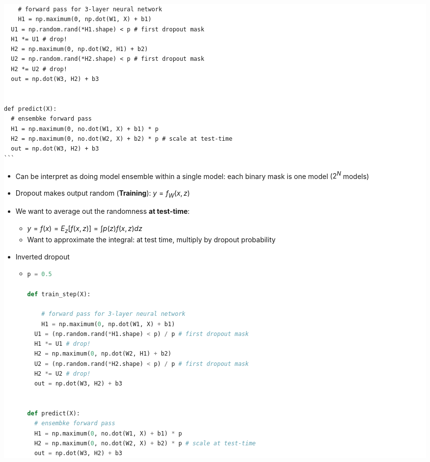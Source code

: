     	# forward pass for 3-layer neural network
    	H1 = np.maximum(0, np.dot(W1, X) + b1)
      U1 = np.random.rand(*H1.shape) < p # first dropout mask
      H1 *= U1 # drop!
      H2 = np.maximum(0, np.dot(W2, H1) + b2)
      U2 = np.random.rand(*H2.shape) < p # first dropout mask
      H2 *= U2 # drop!
      out = np.dot(W3, H2) + b3
      
      
    def predict(X):
      # ensembke forward pass
      H1 = np.maximum(0, no.dot(W1, X) + b1) * p
      H2 = np.maximum(0, no.dot(W2, X) + b2) * p # scale at test-time
      out = np.dot(W3, H2) + b3
    ```

  * Can be interpret as doing model ensemble within a single model: each binary mask is one model ($2^N$ models)

  * Dropout makes output random (**Training**): $y=f_W(x,z)$

  * We want to average out the randomness **at test-time**: 

    * $y=f(x)=E_z[f(x,z)]=\int p(z)f(x,z)dz$
    * Want to approximate the integral: at test time, multiply by dropout probability

* Inverted dropout

  * ```python
    p = 0.5
    
    def train_step(X):
    
    	# forward pass for 3-layer neural network
    	H1 = np.maximum(0, np.dot(W1, X) + b1)
      U1 = (np.random.rand(*H1.shape) < p) / p # first dropout mask
      H1 *= U1 # drop!
      H2 = np.maximum(0, np.dot(W2, H1) + b2)
      U2 = (np.random.rand(*H2.shape) < p) / p # first dropout mask
      H2 *= U2 # drop!
      out = np.dot(W3, H2) + b3
      
      
    def predict(X):
      # ensembke forward pass
      H1 = np.maximum(0, no.dot(W1, X) + b1) * p
      H2 = np.maximum(0, no.dot(W2, X) + b2) * p # scale at test-time
      out = np.dot(W3, H2) + b3
    ```

